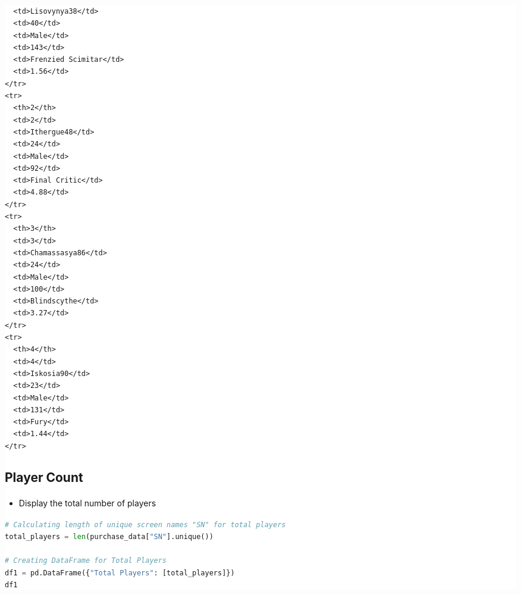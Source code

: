       <td>Lisovynya38</td>
      <td>40</td>
      <td>Male</td>
      <td>143</td>
      <td>Frenzied Scimitar</td>
      <td>1.56</td>
    </tr>
    <tr>
      <th>2</th>
      <td>2</td>
      <td>Ithergue48</td>
      <td>24</td>
      <td>Male</td>
      <td>92</td>
      <td>Final Critic</td>
      <td>4.88</td>
    </tr>
    <tr>
      <th>3</th>
      <td>3</td>
      <td>Chamassasya86</td>
      <td>24</td>
      <td>Male</td>
      <td>100</td>
      <td>Blindscythe</td>
      <td>3.27</td>
    </tr>
    <tr>
      <th>4</th>
      <td>4</td>
      <td>Iskosia90</td>
      <td>23</td>
      <td>Male</td>
      <td>131</td>
      <td>Fury</td>
      <td>1.44</td>
    </tr>
  </tbody>
</table>
</div>



## Player Count

* Display the total number of players



```python
# Calculating length of unique screen names "SN" for total players
total_players = len(purchase_data["SN"].unique())

# Creating DataFrame for Total Players
df1 = pd.DataFrame({"Total Players": [total_players]})
df1
```
